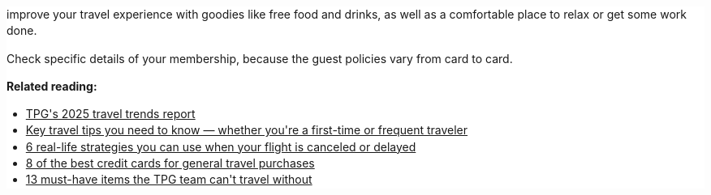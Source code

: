 improve your travel experience with goodies like free food and drinks, as well as a comfortable place to relax or get some work done.</p><p>Check specific details of your membership, because the guest policies vary from card to card.</p><p><b>Related reading:</b></p><ul><li><a href="https://2025trends.thepointsguy.com/">TPG's 2025 travel trends report</a></li><li><a href="https://thepointsguy.com/guide/essential-travel-tips/">Key travel tips you need to know — whether you're a first-time or frequent traveler</a></li><li><a href="https://thepointsguy.com/guide/flight-cancellation-strategies/">6 real-life strategies you can use when your flight is canceled or delayed</a></li><li><a href="https://thepointsguy.com/credit-cards/best-cards-for-travel-purchases/">8 of the best credit cards for general travel purchases</a></li><li><a href="https://thepointsguy.com/guide/tpg-team-favorite-travel-items/">13 must-have items the TPG team can't travel without</a></li></ul></div>